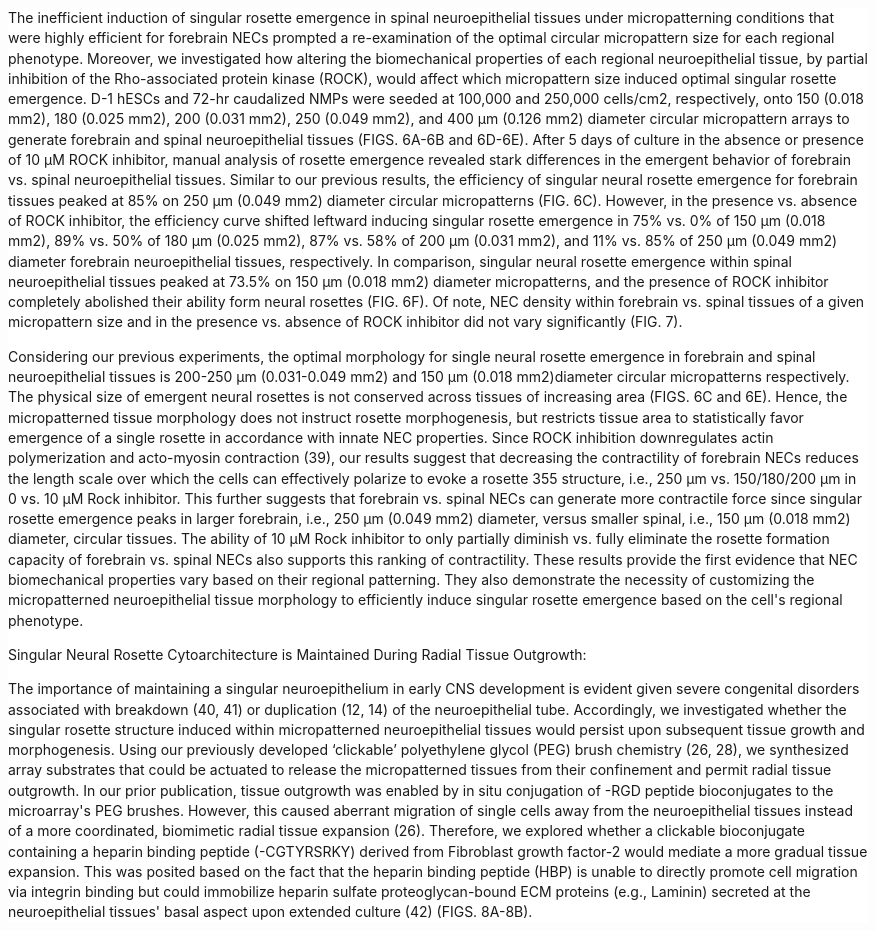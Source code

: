 The inefficient induction of singular rosette emergence in spinal neuroepithelial tissues under micropatterning conditions that were highly efficient for forebrain NECs prompted a re-examination of the optimal circular micropattern size for each regional phenotype. Moreover, we investigated how altering the biomechanical properties of each regional neuroepithelial tissue, by partial inhibition of the Rho-associated protein kinase (ROCK), would affect which micropattern size induced optimal singular rosette emergence. D-1 hESCs and 72-hr caudalized NMPs were seeded at 100,000 and 250,000 cells/cm2, respectively, onto 150 (0.018 mm2), 180 (0.025 mm2), 200 (0.031 mm2), 250 (0.049 mm2), and 400 μm (0.126 mm2) diameter circular micropattern arrays to generate forebrain and spinal neuroepithelial tissues (FIGS. 6A-6B and 6D-6E). After 5 days of culture in the absence or presence of 10 μM ROCK inhibitor, manual analysis of rosette emergence revealed stark differences in the emergent behavior of forebrain vs. spinal neuroepithelial tissues. Similar to our previous results, the efficiency of singular neural rosette emergence for forebrain tissues peaked at 85% on 250 μm (0.049 mm2) diameter circular micropatterns (FIG. 6C). However, in the presence vs. absence of ROCK inhibitor, the efficiency curve shifted leftward inducing singular rosette emergence in 75% vs. 0% of 150 μm (0.018 mm2), 89% vs. 50% of 180 μm (0.025 mm2), 87% vs. 58% of 200 μm (0.031 mm2), and 11% vs. 85% of 250 μm (0.049 mm2) diameter forebrain neuroepithelial tissues, respectively. In comparison, singular neural rosette emergence within spinal neuroepithelial tissues peaked at 73.5% on 150 μm (0.018 mm2) diameter micropatterns, and the presence of ROCK inhibitor completely abolished their ability form neural rosettes (FIG. 6F). Of note, NEC density within forebrain vs. spinal tissues of a given micropattern size and in the presence vs. absence of ROCK inhibitor did not vary significantly (FIG. 7).

Considering our previous experiments, the optimal morphology for single neural rosette emergence in forebrain and spinal neuroepithelial tissues is 200-250 μm (0.031-0.049 mm2) and 150 μm (0.018 mm2)diameter circular micropatterns respectively. The physical size of emergent neural rosettes is not conserved across tissues of increasing area (FIGS. 6C and 6E). Hence, the micropatterned tissue morphology does not instruct rosette morphogenesis, but restricts tissue area to statistically favor emergence of a single rosette in accordance with innate NEC properties. Since ROCK inhibition downregulates actin polymerization and acto-myosin contraction (39), our results suggest that decreasing the contractility of forebrain NECs reduces the length scale over which the cells can effectively polarize to evoke a rosette 355 structure, i.e., 250 μm vs. 150/180/200 μm in 0 vs. 10 μM Rock inhibitor. This further suggests that forebrain vs. spinal NECs can generate more contractile force since singular rosette emergence peaks in larger forebrain, i.e., 250 μm (0.049 mm2) diameter, versus smaller spinal, i.e., 150 μm (0.018 mm2) diameter, circular tissues. The ability of 10 μM Rock inhibitor to only partially diminish vs. fully eliminate the rosette formation capacity of forebrain vs. spinal NECs also supports this ranking of contractility. These results provide the first evidence that NEC biomechanical properties vary based on their regional patterning. They also demonstrate the necessity of customizing the micropatterned neuroepithelial tissue morphology to efficiently induce singular rosette emergence based on the cell's regional phenotype.

Singular Neural Rosette Cytoarchitecture is Maintained During Radial Tissue Outgrowth:

The importance of maintaining a singular neuroepithelium in early CNS development is evident given severe congenital disorders associated with breakdown (40, 41) or duplication (12, 14) of the neuroepithelial tube. Accordingly, we investigated whether the singular rosette structure induced within micropatterned neuroepithelial tissues would persist upon subsequent tissue growth and morphogenesis. Using our previously developed ‘clickable’ polyethylene glycol (PEG) brush chemistry (26, 28), we synthesized array substrates that could be actuated to release the micropatterned tissues from their confinement and permit radial tissue outgrowth. In our prior publication, tissue outgrowth was enabled by in situ conjugation of -RGD peptide bioconjugates to the microarray's PEG brushes. However, this caused aberrant migration of single cells away from the neuroepithelial tissues instead of a more coordinated, biomimetic radial tissue expansion (26). Therefore, we explored whether a clickable bioconjugate containing a heparin binding peptide (-CGTYRSRKY) derived from Fibroblast growth factor-2 would mediate a more gradual tissue expansion. This was posited based on the fact that the heparin binding peptide (HBP) is unable to directly promote cell migration via integrin binding but could immobilize heparin sulfate proteoglycan-bound ECM proteins (e.g., Laminin) secreted at the neuroepithelial tissues' basal aspect upon extended culture (42) (FIGS. 8A-8B).
